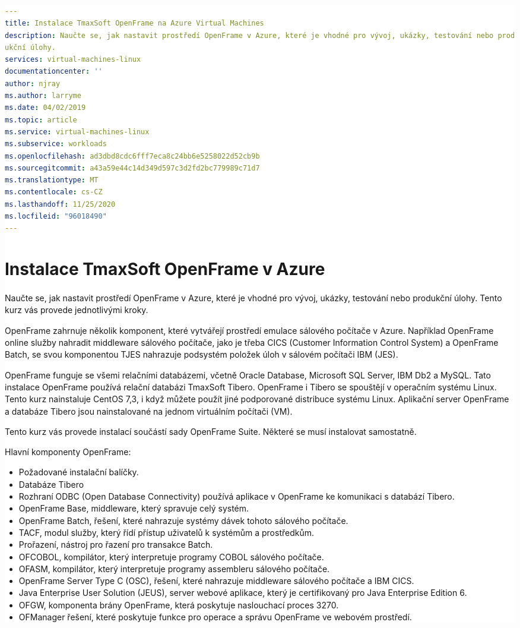 ```yaml
---
title: Instalace TmaxSoft OpenFrame na Azure Virtual Machines
description: Naučte se, jak nastavit prostředí OpenFrame v Azure, které je vhodné pro vývoj, ukázky, testování nebo produkční úlohy.
services: virtual-machines-linux
documentationcenter: ''
author: njray
ms.author: larryme
ms.date: 04/02/2019
ms.topic: article
ms.service: virtual-machines-linux
ms.subservice: workloads
ms.openlocfilehash: ad3dbd8cdc6fff7eca8c24bb6e5258022d52cb9b
ms.sourcegitcommit: a43a59e44c14d349d597c3d2fd2bc779989c71d7
ms.translationtype: MT
ms.contentlocale: cs-CZ
ms.lasthandoff: 11/25/2020
ms.locfileid: "96018490"
---
```

# <a name="install-tmaxsoft-openframe-on-azure"></a>Instalace TmaxSoft OpenFrame v Azure

Naučte se, jak nastavit prostředí OpenFrame v Azure, které je vhodné pro vývoj, ukázky, testování nebo produkční úlohy. Tento kurz vás provede jednotlivými kroky.

OpenFrame zahrnuje několik komponent, které vytvářejí prostředí emulace sálového počítače v Azure. Například OpenFrame online služby nahradit middleware sálového počítače, jako je třeba CICS (Customer Information Control System) a OpenFrame Batch, se svou komponentou TJES nahrazuje podsystém položek úloh v sálovém počítači IBM (JES).

OpenFrame funguje se všemi relačními databázemi, včetně Oracle Database, Microsoft SQL Server, IBM Db2 a MySQL. Tato instalace OpenFrame používá relační databázi TmaxSoft Tibero. OpenFrame i Tibero se spouštějí v operačním systému Linux. Tento kurz nainstaluje CentOS 7,3, i když můžete použít jiné podporované distribuce systému Linux. Aplikační server OpenFrame a databáze Tibero jsou nainstalované na jednom virtuálním počítači (VM).

Tento kurz vás provede instalací součástí sady OpenFrame Suite. Některé se musí instalovat samostatně.

Hlavní komponenty OpenFrame:

- Požadované instalační balíčky.
- Databáze Tibero
- Rozhraní ODBC (Open Database Connectivity) používá aplikace v OpenFrame ke komunikaci s databází Tibero.
- OpenFrame Base, middleware, který spravuje celý systém.
- OpenFrame Batch, řešení, které nahrazuje systémy dávek tohoto sálového počítače.
- TACF, modul služby, který řídí přístup uživatelů k systémům a prostředkům.
- Prořazení, nástroj pro řazení pro transakce Batch.
- OFCOBOL, kompilátor, který interpretuje programy COBOL sálového počítače.
- OFASM, kompilátor, který interpretuje programy assembleru sálového počítače.
- OpenFrame Server Type C (OSC), řešení, které nahrazuje middleware sálového počítače a IBM CICS.
- Java Enterprise User Solution (JEUS), server webové aplikace, který je certifikovaný pro Java Enterprise Edition 6.
- OFGW, komponenta brány OpenFrame, která poskytuje naslouchací proces 3270.
- OFManager řešení, které poskytuje funkce pro operace a správu OpenFrame ve webovém prostředí.
